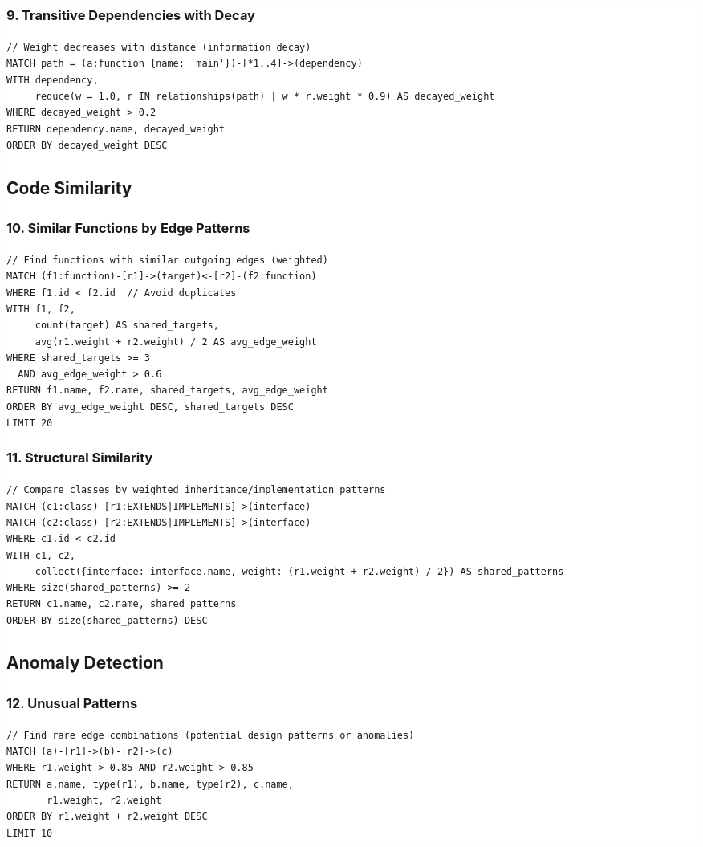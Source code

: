 ### 9. Transitive Dependencies with Decay

```cypher
// Weight decreases with distance (information decay)
MATCH path = (a:function {name: 'main'})-[*1..4]->(dependency)
WITH dependency,
     reduce(w = 1.0, r IN relationships(path) | w * r.weight * 0.9) AS decayed_weight
WHERE decayed_weight > 0.2
RETURN dependency.name, decayed_weight
ORDER BY decayed_weight DESC
```

## Code Similarity

### 10. Similar Functions by Edge Patterns

```cypher
// Find functions with similar outgoing edges (weighted)
MATCH (f1:function)-[r1]->(target)<-[r2]-(f2:function)
WHERE f1.id < f2.id  // Avoid duplicates
WITH f1, f2,
     count(target) AS shared_targets,
     avg(r1.weight + r2.weight) / 2 AS avg_edge_weight
WHERE shared_targets >= 3
  AND avg_edge_weight > 0.6
RETURN f1.name, f2.name, shared_targets, avg_edge_weight
ORDER BY avg_edge_weight DESC, shared_targets DESC
LIMIT 20
```

### 11. Structural Similarity

```cypher
// Compare classes by weighted inheritance/implementation patterns
MATCH (c1:class)-[r1:EXTENDS|IMPLEMENTS]->(interface)
MATCH (c2:class)-[r2:EXTENDS|IMPLEMENTS]->(interface)
WHERE c1.id < c2.id
WITH c1, c2,
     collect({interface: interface.name, weight: (r1.weight + r2.weight) / 2}) AS shared_patterns
WHERE size(shared_patterns) >= 2
RETURN c1.name, c2.name, shared_patterns
ORDER BY size(shared_patterns) DESC
```

## Anomaly Detection

### 12. Unusual Patterns

```cypher
// Find rare edge combinations (potential design patterns or anomalies)
MATCH (a)-[r1]->(b)-[r2]->(c)
WHERE r1.weight > 0.85 AND r2.weight > 0.85
RETURN a.name, type(r1), b.name, type(r2), c.name,
       r1.weight, r2.weight
ORDER BY r1.weight + r2.weight DESC
LIMIT 10
```
